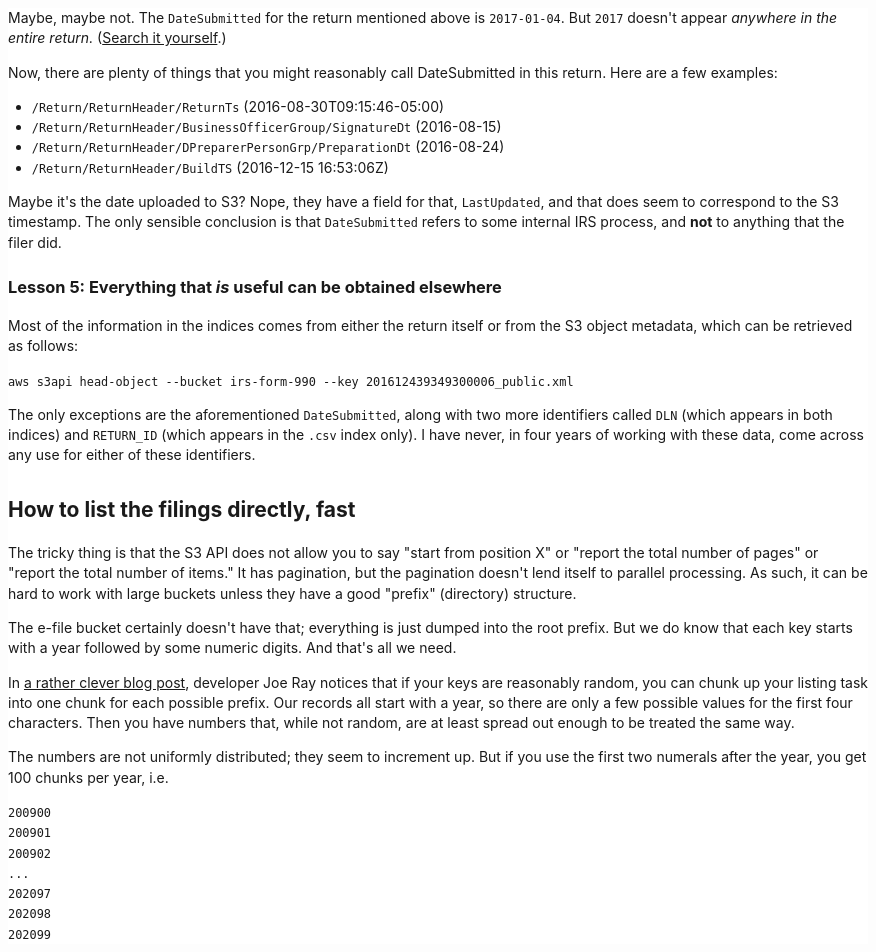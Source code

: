 Maybe, maybe not. The `DateSubmitted` for the return mentioned above is `2017-01-04`. But `2017` doesn't appear *anywhere in the entire return.* ([Search it yourself](https://s3.amazonaws.com/irs-form-990/201612439349300006_public.xml).)

Now, there are plenty of things that you might reasonably call DateSubmitted in this return. Here are a few examples:

* `/Return/ReturnHeader/ReturnTs` (2016-08-30T09:15:46-05:00)
* `/Return/ReturnHeader/BusinessOfficerGroup/SignatureDt` (2016-08-15)
* `/Return/ReturnHeader/DPreparerPersonGrp/PreparationDt` (2016-08-24)
* `/Return/ReturnHeader/BuildTS` (2016-12-15 16:53:06Z)

Maybe it's the date uploaded to S3? Nope, they have a field for that, `LastUpdated`, and that does seem to correspond to the S3 timestamp. The only sensible conclusion is that `DateSubmitted` refers to some internal IRS process, and **not** to anything that the filer did.

### Lesson 5: Everything that *is* useful can be obtained elsewhere

Most of the information in the indices comes from either the return itself or from the S3 object metadata, which can be retrieved as follows:

```
aws s3api head-object --bucket irs-form-990 --key 201612439349300006_public.xml
```

The only exceptions are the aforementioned `DateSubmitted`, along with two more identifiers called `DLN` (which appears in both indices) and `RETURN_ID` (which appears in the `.csv` index only). I have never, in four years of working with these data, come across any use for either of these identifiers. 

## How to list the filings directly, fast

The tricky thing is that the S3 API does not allow you to say "start from position X" or "report the total number of pages" or "report the total number of items." It has pagination, but the pagination doesn't lend itself to parallel processing. As such, it can be hard to work with large buckets unless they have a good "prefix" (directory) structure.

The e-file bucket certainly doesn't have that; everything is just dumped into the root prefix. But we do know that each key starts with a year followed by some numeric digits. And that's all we need.

In [a rather clever blog post](https://joeray.me/gnu-parallel-how-to-list-millions-objects.html), developer Joe Ray notices that if your keys are reasonably random, you can chunk up your listing task into one chunk for each possible prefix. Our records all start with a year, so there are only a few possible values for the first four characters. Then you have numbers that, while not random, are at least spread out enough to be treated the same way.

The numbers are not uniformly distributed; they seem to increment up. But if you use the first two numerals after the year, you get 100 chunks per year, i.e.

```
200900
200901
200902
...
202097
202098
202099
```
